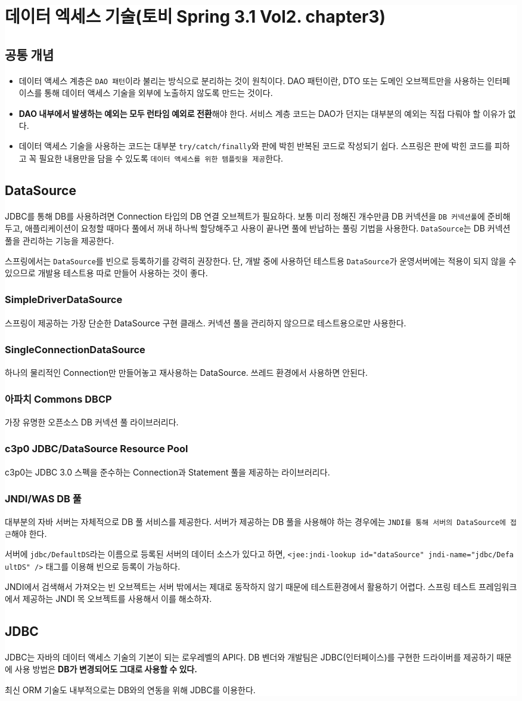# 데이터 엑세스 기술(토비 Spring 3.1 Vol2. chapter3)

## 공통 개념

- 데이터 액세스 계층은 `DAO 패턴`이라 불리는 방식으로 분리하는 것이 원칙이다. DAO 패턴이란, DTO 또는 도메인 오브젝트만을 사용하는 인터페이스를 통해 데이터 액세스 기술을 외부에 노출하지 않도록 만드는 것이다.

- **DAO 내부에서 발생하는 예외는 모두 런타임 예외로 전환**해야 한다. 서비스 계층 코드는 DAO가 던지는 대부분의 예외는 직접 다뤄야 할 이유가 없다.

- 데이터 액세스 기술을 사용하는 코드는 대부분 `try/catch/finally`와 판에 박힌 반복된 코드로 작성되기 쉽다. 스프링은 판에 박힌 코드를 피하고 꼭 필요한 내용만을 담을 수 있도록 `데이터 액세스를 위한 템플릿을 제공`한다.

## DataSource

JDBC를 통해 DB를 사용하려면 Connection 타입의 DB 연결 오브젝트가 필요하다. 보통 미리 정해진 개수만큼 DB 커넥션을 `DB 커넥션풀`에 준비해두고, 애플리케이션이 요청할 때마다 풀에서 꺼내 하나씩 할당해주고 사용이 끝나면 풀에 반납하는 풀링 기법을 사용한다. `DataSource`는 DB 커넥션 풀을 관리하는 기능을 제공한다.

스프링에서는 `DataSource`를 빈으로 등록하기를 강력히 권장한다. 단, 개발 중에 사용하던 테스트용 `DataSource`가 운영서버에는 적용이 되지 않을 수 있으므로 개발용 테스트용 따로 만들어 사용하는 것이 좋다.

### SimpleDriverDataSource

스프링이 제공하는 가장 단순한 DataSource 구현 클래스. 커넥션 풀을 관리하지 않으므로 테스트용으로만 사용한다.

### SingleConnectionDataSource

하나의 물리적인 Connection만 만들어놓고 재사용하는 DataSource. 쓰레드 환경에서 사용하면 안된다.

### 아파치 Commons DBCP

가장 유명한 오픈소스 DB 커넥션 풀 라이브러리다.

### c3p0 JDBC/DataSource Resource Pool

c3p0는 JDBC 3.0 스펙을 준수하는 Connection과 Statement 풀을 제공하는 라이브러리다.

### JNDI/WAS DB 풀

대부분의 자바 서버는 자체적으로 DB 풀 서비스를 제공한다. 서버가 제공하는 DB 풀을 사용해야 하는 경우에는 `JNDI를 통해 서버의 DataSource에 접근`해야 한다.

서버에 `jdbc/DefaultDS`라는 이름으로 등록된 서버의 데이터 소스가 있다고 하면, `<jee:jndi-lookup id="dataSource" jndi-name="jdbc/DefaultDS" />` 태그를 이용해 빈으로 등록이 가능하다.

JNDI에서 검색해서 가져오는 빈 오브젝트는 서버 밖에서는 제대로 동작하지 않기 때문에 테스트환경에서 활용하기 어렵다. 스프링 테스트 프레임워크에서 제공하는 JNDI 목 오브젝트를 사용해서 이를 해소하자.

## JDBC

JDBC는 자바의 데이터 액세스 기술의 기본이 되는 로우레벨의 API다. DB 벤더와 개발팀은 JDBC(인터페이스)를 구현한 드라이버를 제공하기 때문에 사용 방법은 **DB가 변경되어도 그대로 사용할 수 있다.**

최신 ORM 기술도 내부적으로는 DB와의 연동을 위해 JDBC를 이용한다.
